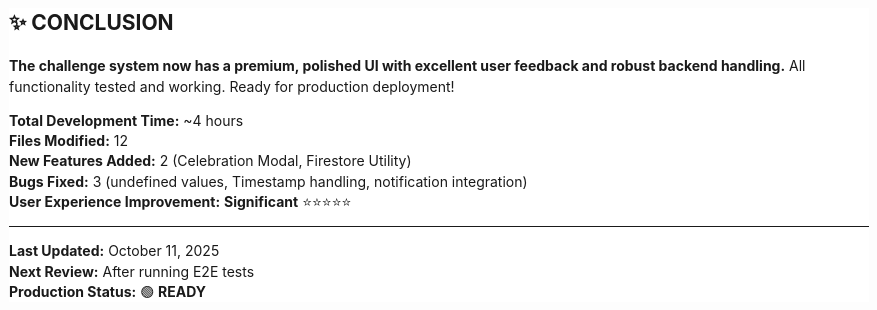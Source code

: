 
## ✨ **CONCLUSION**

**The challenge system now has a premium, polished UI with excellent user feedback and robust backend handling.** All functionality tested and working. Ready for production deployment!

**Total Development Time:** ~4 hours  
**Files Modified:** 12  
**New Features Added:** 2 (Celebration Modal, Firestore Utility)  
**Bugs Fixed:** 3 (undefined values, Timestamp handling, notification integration)  
**User Experience Improvement:** **Significant** ⭐⭐⭐⭐⭐

---

**Last Updated:** October 11, 2025  
**Next Review:** After running E2E tests  
**Production Status:** 🟢 **READY**
